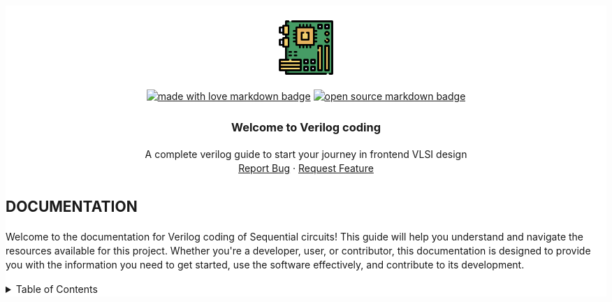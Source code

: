 
<br />
<div align="center">
  <a href="https://github.com/SUHANI102003/VERILOG-COMBINATIONAL_CIRCUITS">
    <img src="images/motherboard.png" alt="Logo" width="80" height="80">
  </a>
<p><a href="https://github.com/Anmol-Baranwal/GIFs-For-Readme"><img src="https://forthebadge.com/images/badges/built-with-love.svg" width="130" alt="made with love  markdown badge" ></a>  
<a href="https://github.com/Anmol-Baranwal/GIFs-For-Readme"><img src="https://forthebadge.com/images/badges/open-source.svg" width="130" height="30" alt="open source  markdown badge"></a>  
</p>
  <h3 align="center">Welcome to Verilog coding</h3>

  <p align="center">
   A complete verilog guide to start your journey in frontend VLSI design
    <br />
    <a href="https://github.com/othneildrew/Best-README-Template/issues/new?labels=bug&template=bug-report---.md">Report Bug</a>
    ·
    <a href="https://github.com/othneildrew/Best-README-Template/issues/new?labels=enhancement&template=feature-request---.md">Request Feature</a>
  </p>
</div>



## DOCUMENTATION
<p>Welcome to the documentation for Verilog coding of Sequential circuits! This guide will help you understand and navigate the resources available for this project. Whether you're a developer, user, or contributor, this documentation is designed to provide you with the information you need to get started, use the software effectively, and contribute to its development.
  <details><summary>Table of Contents</summary></details>
